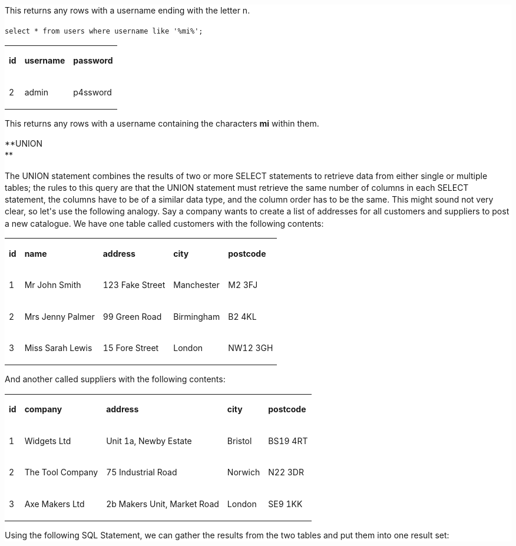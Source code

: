 This returns any rows with a username ending with the letter n.

`select * from users where username like '%mi%';`

  

<table><tbody><tr><td colspan="1" rowspan="1"><p><strong>id</strong></p></td><td colspan="1" rowspan="1"><p><strong>username</strong></p></td><td colspan="1" rowspan="1"><p><strong>password</strong></p></td></tr><tr><td colspan="1" rowspan="1"><p>2</p></td><td colspan="1" rowspan="1"><p>admin</p></td><td colspan="1" rowspan="1"><p>p4ssword</p></td></tr></tbody></table>

This returns any rows with a username containing the characters **mi** within them.

  

**UNION  
**

The UNION statement combines the results of two or more SELECT statements to retrieve data from either single or multiple tables; the rules to this query are that the UNION statement must retrieve the same number of columns in each SELECT statement, the columns have to be of a similar data type, and the column order has to be the same. This might sound not very clear, so let's use the following analogy. Say a company wants to create a list of addresses for all customers and suppliers to post a new catalogue. We have one table called customers with the following contents:  

  

<table><tbody><tr><td colspan="1" rowspan="1"><p><strong>id</strong></p></td><td colspan="1" rowspan="1"><p><strong>name</strong></p></td><td colspan="1" rowspan="1"><p><strong>address</strong></p></td><td colspan="1" rowspan="1"><p><strong>city</strong></p></td><td colspan="1" rowspan="1"><p><strong>postcode</strong></p></td></tr><tr><td colspan="1" rowspan="1"><p>1</p></td><td colspan="1" rowspan="1"><p>Mr John Smith</p></td><td colspan="1" rowspan="1"><p>123 Fake Street</p></td><td colspan="1" rowspan="1"><p>Manchester</p></td><td colspan="1" rowspan="1"><p>M2 3FJ</p></td></tr><tr><td colspan="1" rowspan="1"><p>2</p></td><td colspan="1" rowspan="1"><p>Mrs Jenny Palmer</p></td><td colspan="1" rowspan="1"><p>99 Green Road</p></td><td colspan="1" rowspan="1"><p>Birmingham</p></td><td colspan="1" rowspan="1"><p>B2 4KL</p></td></tr><tr><td colspan="1" rowspan="1"><p>3</p></td><td colspan="1" rowspan="1"><p>Miss Sarah Lewis</p></td><td colspan="1" rowspan="1"><p>15 Fore Street</p></td><td colspan="1" rowspan="1"><p>London</p></td><td colspan="1" rowspan="1"><p>NW12 3GH</p></td></tr></tbody></table>

And another called suppliers with the following contents:

  

<table><tbody><tr><td colspan="1" rowspan="1"><p><strong>id</strong></p></td><td colspan="1" rowspan="1"><p><strong>company</strong></p></td><td colspan="1" rowspan="1"><p><strong>address</strong></p></td><td colspan="1" rowspan="1"><p><strong>city</strong></p></td><td colspan="1" rowspan="1"><p><strong>postcode</strong></p></td></tr><tr><td colspan="1" rowspan="1"><p>1</p></td><td colspan="1" rowspan="1"><p>Widgets Ltd</p></td><td colspan="1" rowspan="1"><p>Unit 1a, Newby Estate</p></td><td colspan="1" rowspan="1"><p>Bristol</p></td><td colspan="1" rowspan="1"><p>BS19 4RT</p></td></tr><tr><td colspan="1" rowspan="1"><p>2</p></td><td colspan="1" rowspan="1"><p>The Tool Company</p></td><td colspan="1" rowspan="1"><p>75 Industrial Road</p></td><td colspan="1" rowspan="1"><p>Norwich</p></td><td colspan="1" rowspan="1"><p>N22 3DR</p></td></tr><tr><td colspan="1" rowspan="1"><p>3</p></td><td colspan="1" rowspan="1"><p>Axe Makers Ltd</p></td><td colspan="1" rowspan="1"><p>2b Makers Unit, Market Road</p></td><td colspan="1" rowspan="1"><p>London</p></td><td colspan="1" rowspan="1"><p>SE9 1KK</p></td></tr></tbody></table>

Using the following SQL Statement, we can gather the results from the two tables and put them into one result set:
